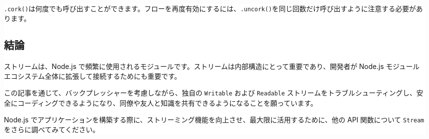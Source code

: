 `.cork()`は何度でも呼び出すことができます。フローを再度有効にするには、`.uncork()`を同じ回数だけ呼び出すように注意する必要があります。


## 結論

ストリームは、Node.js で頻繁に使用されるモジュールです。ストリームは内部構造にとって重要であり、開発者が Node.js モジュールエコシステム全体に拡張して接続するためにも重要です。

この記事を通じて、バックプレッシャーを考慮しながら、独自の `Writable` および `Readable` ストリームをトラブルシューティングし、安全にコーディングできるようになり、同僚や友人と知識を共有できるようになることを願っています。

Node.js でアプリケーションを構築する際に、ストリーミング機能を向上させ、最大限に活用するために、他の API 関数について `Stream` をさらに調べてみてください。

